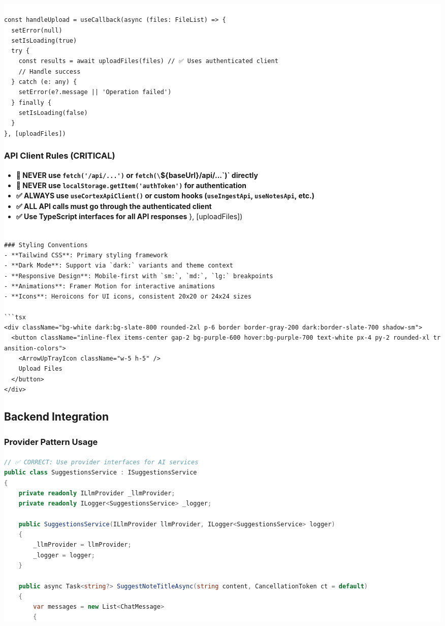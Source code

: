 ```tsx

const handleUpload = useCallback(async (files: FileList) => {
  setError(null)
  setIsLoading(true)
  try {
    const results = await uploadFiles(files) // ✅ Uses authenticated client
    // Handle success
  } catch (e: any) {
    setError(e?.message || 'Operation failed')
  } finally {
    setIsLoading(false)
  }
}, [uploadFiles])
```

### API Client Rules (CRITICAL)
- **🚫 NEVER use `fetch('/api/...')` or `fetch(\`\${baseUrl}/api/...\`)` directly**
- **🚫 NEVER use `localStorage.getItem('authToken')` for authentication**
- **✅ ALWAYS use `useCortexApiClient()` or custom hooks (`useIngestApi`, `useNotesApi`, etc.)**
- **✅ ALL API calls must go through the authenticated client**
- **✅ Use TypeScript interfaces for all API responses**
}, [uploadFiles])
```

### Styling Conventions
- **Tailwind CSS**: Primary styling framework
- **Dark Mode**: Support via `dark:` variants and theme context
- **Responsive Design**: Mobile-first with `sm:`, `md:`, `lg:` breakpoints
- **Animations**: Framer Motion for interactive animations
- **Icons**: Heroicons for UI icons, consistent 20x20 or 24x24 sizes

```tsx
<div className="bg-white dark:bg-slate-800 rounded-2xl p-6 border border-gray-200 dark:border-slate-700 shadow-sm">
  <button className="inline-flex items-center gap-2 bg-purple-600 hover:bg-purple-700 text-white px-4 py-2 rounded-xl transition-colors">
    <ArrowUpTrayIcon className="w-5 h-5" />
    Upload Files
  </button>
</div>
```

## Backend Integration

### Provider Pattern Usage
```csharp
// ✅ CORRECT: Use provider interfaces for AI services
public class SuggestionsService : ISuggestionsService
{
    private readonly ILlmProvider _llmProvider;
    private readonly ILogger<SuggestionsService> _logger;

    public SuggestionsService(ILlmProvider llmProvider, ILogger<SuggestionsService> logger)
    {
        _llmProvider = llmProvider;
        _logger = logger;
    }

    public async Task<string?> SuggestNoteTitleAsync(string content, CancellationToken ct = default)
    {
        var messages = new List<ChatMessage>
        {
```
